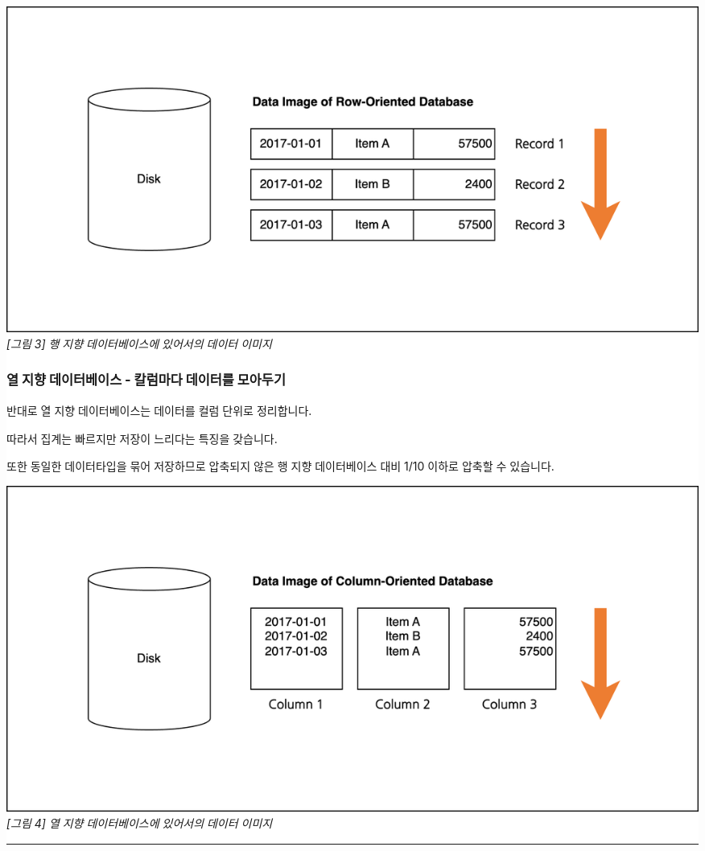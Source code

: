 ![[그림 3] 행 지향 데이터베이스에 있어서의 데이터 이미지](/assets/img/data/5010/5010_03_data_image_row_oriented_database.png)
_[그림 3] 행 지향 데이터베이스에 있어서의 데이터 이미지_

### 열 지향 데이터베이스 - 칼럼마다 데이터를 모아두기

반대로 열 지향 데이터베이스는 데이터를 컬럼 단위로 정리합니다.

따라서 집계는 빠르지만 저장이 느리다는 특징을 갖습니다.

또한 동일한 데이터타입을 묶어 저장하므로 압축되지 않은 행 지향 데이터베이스 대비 1/10 이하로 압축할 수 있습니다.

![[그림 4] 열 지향 데이터베이스에 있어서의 데이터 이미지](/assets/img/data/5010/5010_04_data_image_column_oriented_database.png)
_[그림 4] 열 지향 데이터베이스에 있어서의 데이터 이미지_

---